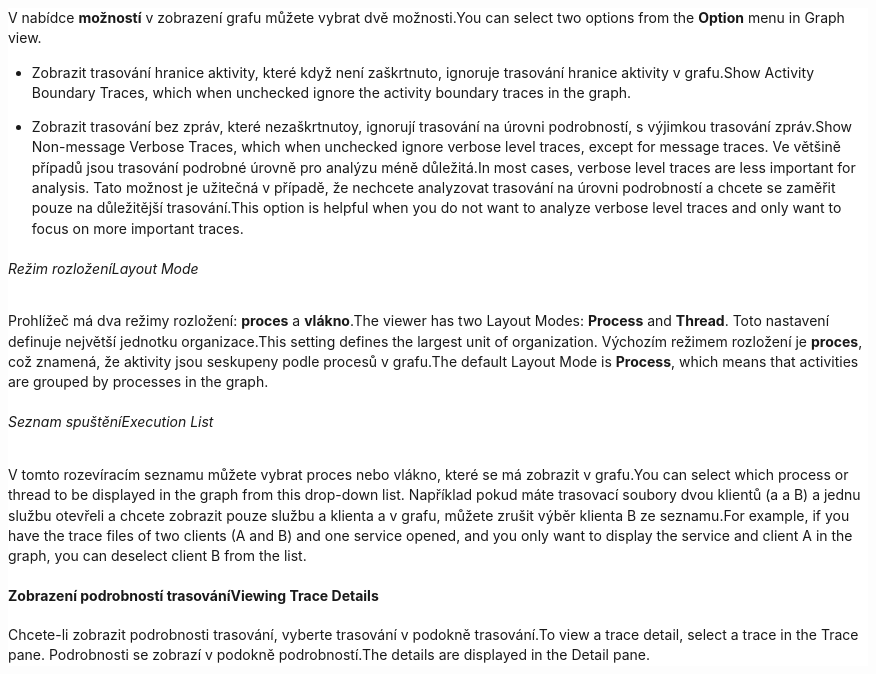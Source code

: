 <span data-ttu-id="18881-277">V nabídce **možností** v zobrazení grafu můžete vybrat dvě možnosti.</span><span class="sxs-lookup"><span data-stu-id="18881-277">You can select two options from the **Option** menu in Graph view.</span></span>

- <span data-ttu-id="18881-278">Zobrazit trasování hranice aktivity, které když není zaškrtnuto, ignoruje trasování hranice aktivity v grafu.</span><span class="sxs-lookup"><span data-stu-id="18881-278">Show Activity Boundary Traces, which when unchecked ignore the activity boundary traces in the graph.</span></span>

- <span data-ttu-id="18881-279">Zobrazit trasování bez zpráv, které nezaškrtnutoy, ignorují trasování na úrovni podrobností, s výjimkou trasování zpráv.</span><span class="sxs-lookup"><span data-stu-id="18881-279">Show Non-message Verbose Traces, which when unchecked ignore verbose level traces, except for message traces.</span></span> <span data-ttu-id="18881-280">Ve většině případů jsou trasování podrobné úrovně pro analýzu méně důležitá.</span><span class="sxs-lookup"><span data-stu-id="18881-280">In most cases, verbose level traces are less important for analysis.</span></span> <span data-ttu-id="18881-281">Tato možnost je užitečná v případě, že nechcete analyzovat trasování na úrovni podrobností a chcete se zaměřit pouze na důležitější trasování.</span><span class="sxs-lookup"><span data-stu-id="18881-281">This option is helpful when you do not want to analyze verbose level traces and only want to focus on more important traces.</span></span>

###### <a name="layout-mode"></a><span data-ttu-id="18881-282">Režim rozložení</span><span class="sxs-lookup"><span data-stu-id="18881-282">Layout Mode</span></span>

<span data-ttu-id="18881-283">Prohlížeč má dva režimy rozložení: **proces** a **vlákno**.</span><span class="sxs-lookup"><span data-stu-id="18881-283">The viewer has two Layout Modes: **Process** and **Thread**.</span></span> <span data-ttu-id="18881-284">Toto nastavení definuje největší jednotku organizace.</span><span class="sxs-lookup"><span data-stu-id="18881-284">This setting defines the largest unit of organization.</span></span> <span data-ttu-id="18881-285">Výchozím režimem rozložení je **proces**, což znamená, že aktivity jsou seskupeny podle procesů v grafu.</span><span class="sxs-lookup"><span data-stu-id="18881-285">The default Layout Mode is **Process**, which means that activities are grouped by processes in the graph.</span></span>

###### <a name="execution-list"></a><span data-ttu-id="18881-286">Seznam spuštění</span><span class="sxs-lookup"><span data-stu-id="18881-286">Execution List</span></span>

<span data-ttu-id="18881-287">V tomto rozevíracím seznamu můžete vybrat proces nebo vlákno, které se má zobrazit v grafu.</span><span class="sxs-lookup"><span data-stu-id="18881-287">You can select which process or thread to be displayed in the graph from this drop-down list.</span></span> <span data-ttu-id="18881-288">Například pokud máte trasovací soubory dvou klientů (a a B) a jednu službu otevřeli a chcete zobrazit pouze službu a klienta a v grafu, můžete zrušit výběr klienta B ze seznamu.</span><span class="sxs-lookup"><span data-stu-id="18881-288">For example, if you have the trace files of two clients (A and B) and one service opened, and you only want to display the service and client A in the graph, you can deselect client B from the list.</span></span>

#### <a name="viewing-trace-details"></a><span data-ttu-id="18881-289">Zobrazení podrobností trasování</span><span class="sxs-lookup"><span data-stu-id="18881-289">Viewing Trace Details</span></span>

<span data-ttu-id="18881-290">Chcete-li zobrazit podrobnosti trasování, vyberte trasování v podokně trasování.</span><span class="sxs-lookup"><span data-stu-id="18881-290">To view a trace detail, select a trace in the Trace pane.</span></span> <span data-ttu-id="18881-291">Podrobnosti se zobrazí v podokně podrobností.</span><span class="sxs-lookup"><span data-stu-id="18881-291">The details are displayed in the Detail pane.</span></span>
